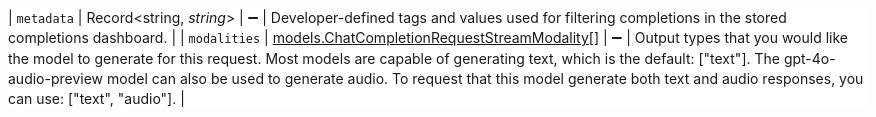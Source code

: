 | `metadata`                                                                                                                                                                                                                                                                                                                                                                                                                                                                                                               | Record<string, *string*>                                                                                                                                                                                                                                                                                                                                                                                                                                                                                                 | :heavy_minus_sign:                                                                                                                                                                                                                                                                                                                                                                                                                                                                                                       | Developer-defined tags and values used for filtering completions in the stored completions dashboard.                                                                                                                                                                                                                                                                                                                                                                                                                    |
| `modalities`                                                                                                                                                                                                                                                                                                                                                                                                                                                                                                             | [models.ChatCompletionRequestStreamModality](../models/chatcompletionrequeststreammodality.md)[]                                                                                                                                                                                                                                                                                                                                                                                                                         | :heavy_minus_sign:                                                                                                                                                                                                                                                                                                                                                                                                                                                                                                       | Output types that you would like the model to generate for this request. Most models are capable of generating text, which is the default: ["text"]. The gpt-4o-audio-preview model can also be used to generate audio. To request that this model generate both text and audio responses, you can use: ["text", "audio"].                                                                                                                                                                                               |